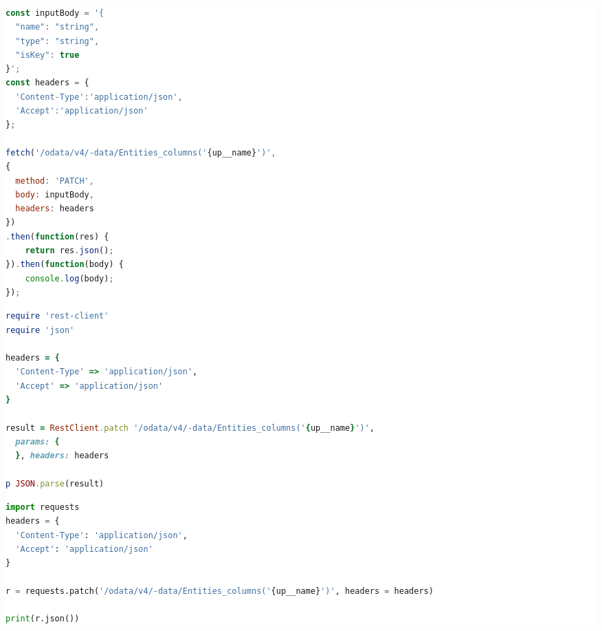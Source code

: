 ```javascript
const inputBody = '{
  "name": "string",
  "type": "string",
  "isKey": true
}';
const headers = {
  'Content-Type':'application/json',
  'Accept':'application/json'
};

fetch('/odata/v4/-data/Entities_columns('{up__name}')',
{
  method: 'PATCH',
  body: inputBody,
  headers: headers
})
.then(function(res) {
    return res.json();
}).then(function(body) {
    console.log(body);
});

```

```ruby
require 'rest-client'
require 'json'

headers = {
  'Content-Type' => 'application/json',
  'Accept' => 'application/json'
}

result = RestClient.patch '/odata/v4/-data/Entities_columns('{up__name}')',
  params: {
  }, headers: headers

p JSON.parse(result)

```

```python
import requests
headers = {
  'Content-Type': 'application/json',
  'Accept': 'application/json'
}

r = requests.patch('/odata/v4/-data/Entities_columns('{up__name}')', headers = headers)

print(r.json())

```
